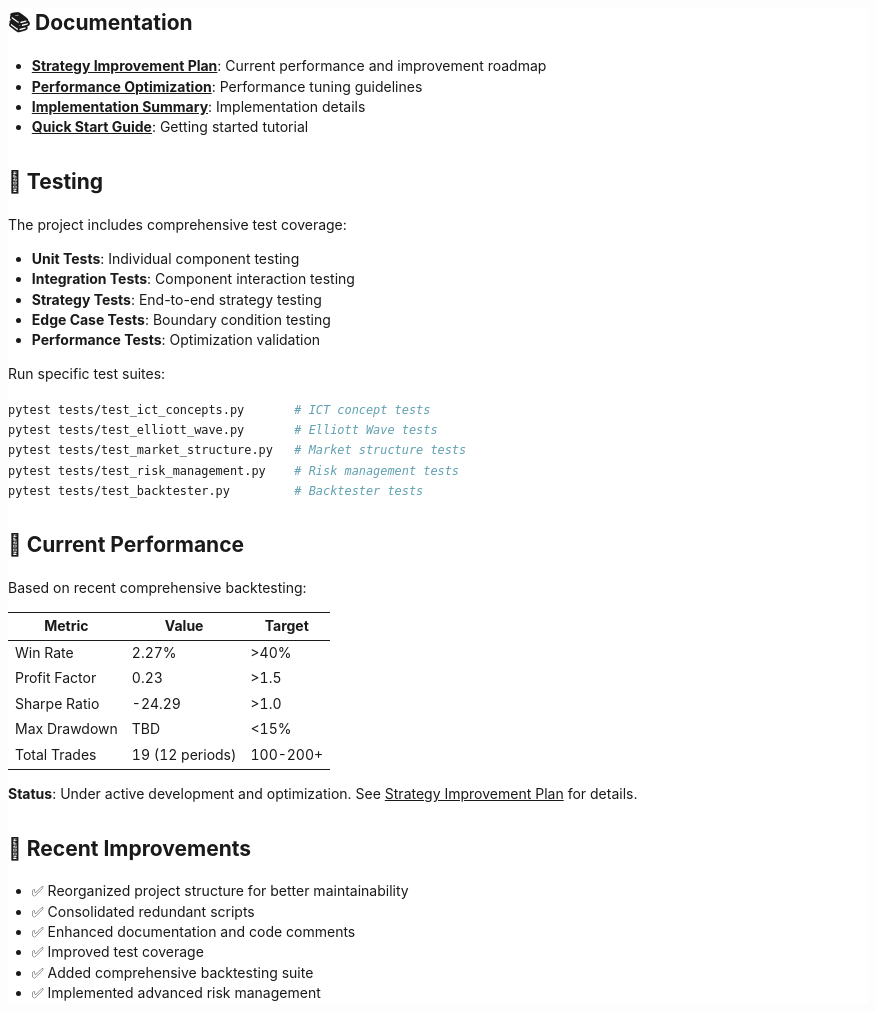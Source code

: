 ## 📚 Documentation

- **[Strategy Improvement Plan](docs/strategy_improvement_plan.md)**: Current performance and improvement roadmap
- **[Performance Optimization](docs/performance_optimization.md)**: Performance tuning guidelines
- **[Implementation Summary](docs/IMPLEMENTATION_SUMMARY.md)**: Implementation details
- **[Quick Start Guide](docs/QUICK_START.md)**: Getting started tutorial

## 🧪 Testing

The project includes comprehensive test coverage:

- **Unit Tests**: Individual component testing
- **Integration Tests**: Component interaction testing
- **Strategy Tests**: End-to-end strategy testing
- **Edge Case Tests**: Boundary condition testing
- **Performance Tests**: Optimization validation

Run specific test suites:
```bash
pytest tests/test_ict_concepts.py       # ICT concept tests
pytest tests/test_elliott_wave.py       # Elliott Wave tests
pytest tests/test_market_structure.py   # Market structure tests
pytest tests/test_risk_management.py    # Risk management tests
pytest tests/test_backtester.py         # Backtester tests
```

## 🎯 Current Performance

Based on recent comprehensive backtesting:

| Metric | Value | Target |
|--------|-------|--------|
| Win Rate | 2.27% | >40% |
| Profit Factor | 0.23 | >1.5 |
| Sharpe Ratio | -24.29 | >1.0 |
| Max Drawdown | TBD | <15% |
| Total Trades | 19 (12 periods) | 100-200+ |

**Status**: Under active development and optimization. See [Strategy Improvement Plan](docs/strategy_improvement_plan.md) for details.

## 🔄 Recent Improvements

- ✅ Reorganized project structure for better maintainability
- ✅ Consolidated redundant scripts
- ✅ Enhanced documentation and code comments
- ✅ Improved test coverage
- ✅ Added comprehensive backtesting suite
- ✅ Implemented advanced risk management
